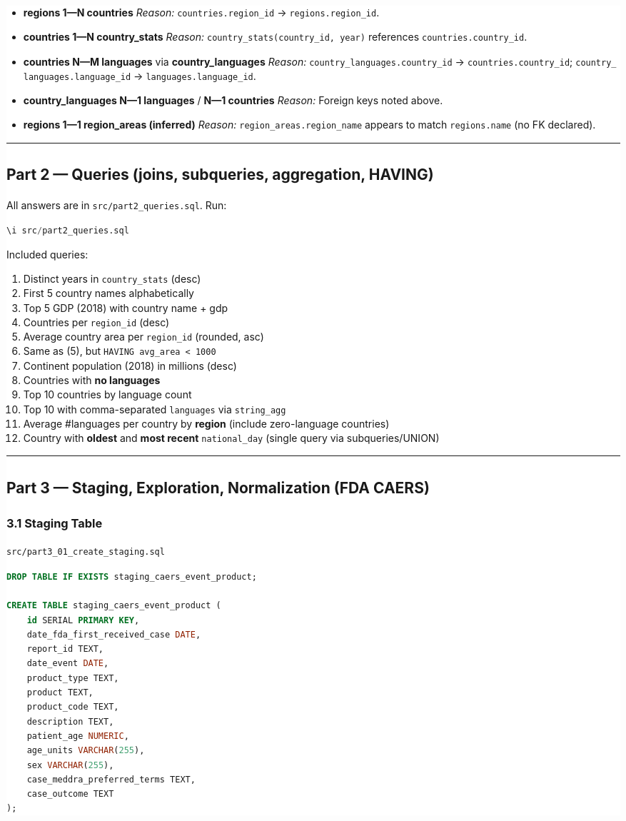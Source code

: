 * **regions 1—N countries**
  *Reason:* `countries.region_id` → `regions.region_id`.

* **countries 1—N country_stats**
  *Reason:* `country_stats(country_id, year)` references `countries.country_id`.

* **countries N—M languages** via **country_languages**
  *Reason:* `country_languages.country_id` → `countries.country_id`; `country_languages.language_id` → `languages.language_id`.

* **country_languages N—1 languages** / **N—1 countries**
  *Reason:* Foreign keys noted above.

* **regions 1—1 region_areas (inferred)**
  *Reason:* `region_areas.region_name` appears to match `regions.name` (no FK declared).

---

## Part 2 — Queries (joins, subqueries, aggregation, HAVING)

All answers are in `src/part2_queries.sql`. Run:

```sql
\i src/part2_queries.sql
```

Included queries:

1. Distinct years in `country_stats` (desc)
2. First 5 country names alphabetically
3. Top 5 GDP (2018) with country name + gdp
4. Countries per `region_id` (desc)
5. Average country area per `region_id` (rounded, asc)
6. Same as (5), but `HAVING avg_area < 1000`
7. Continent population (2018) in millions (desc)
8. Countries with **no languages**
9. Top 10 countries by language count
10. Top 10 with comma-separated `languages` via `string_agg`
11. Average #languages per country by **region** (include zero-language countries)
12. Country with **oldest** and **most recent** `national_day` (single query via subqueries/UNION)

---

## Part 3 — Staging, Exploration, Normalization (FDA CAERS)

### 3.1 Staging Table

`src/part3_01_create_staging.sql`

```sql
DROP TABLE IF EXISTS staging_caers_event_product;

CREATE TABLE staging_caers_event_product (
    id SERIAL PRIMARY KEY,
    date_fda_first_received_case DATE,
    report_id TEXT,
    date_event DATE,
    product_type TEXT,
    product TEXT,
    product_code TEXT,
    description TEXT,
    patient_age NUMERIC,
    age_units VARCHAR(255),
    sex VARCHAR(255),
    case_meddra_preferred_terms TEXT,
    case_outcome TEXT
);
```